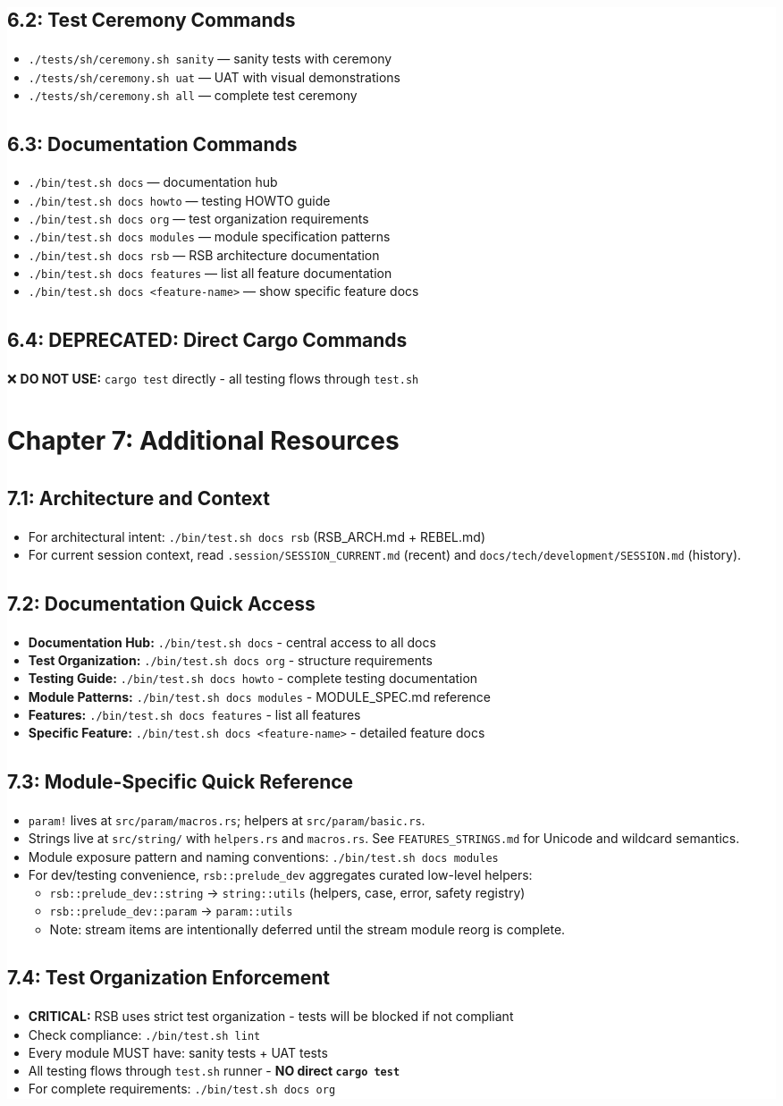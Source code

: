 ## 6.2: Test Ceremony Commands
- `./tests/sh/ceremony.sh sanity` — sanity tests with ceremony
- `./tests/sh/ceremony.sh uat` — UAT with visual demonstrations
- `./tests/sh/ceremony.sh all` — complete test ceremony

## 6.3: Documentation Commands
- `./bin/test.sh docs` — documentation hub
- `./bin/test.sh docs howto` — testing HOWTO guide
- `./bin/test.sh docs org` — test organization requirements
- `./bin/test.sh docs modules` — module specification patterns
- `./bin/test.sh docs rsb` — RSB architecture documentation
- `./bin/test.sh docs features` — list all feature documentation
- `./bin/test.sh docs <feature-name>` — show specific feature docs

## 6.4: **DEPRECATED:** Direct Cargo Commands
❌ **DO NOT USE:** `cargo test` directly - all testing flows through `test.sh`


# Chapter 7: Additional Resources

## 7.1: Architecture and Context
- For architectural intent: `./bin/test.sh docs rsb` (RSB_ARCH.md + REBEL.md)
- For current session context, read `.session/SESSION_CURRENT.md` (recent) and `docs/tech/development/SESSION.md` (history).

## 7.2: Documentation Quick Access
- **Documentation Hub:** `./bin/test.sh docs` - central access to all docs
- **Test Organization:** `./bin/test.sh docs org` - structure requirements
- **Testing Guide:** `./bin/test.sh docs howto` - complete testing documentation
- **Module Patterns:** `./bin/test.sh docs modules` - MODULE_SPEC.md reference
- **Features:** `./bin/test.sh docs features` - list all features
- **Specific Feature:** `./bin/test.sh docs <feature-name>` - detailed feature docs

## 7.3: Module-Specific Quick Reference
- `param!` lives at `src/param/macros.rs`; helpers at `src/param/basic.rs`.
- Strings live at `src/string/` with `helpers.rs` and `macros.rs`. See `FEATURES_STRINGS.md` for Unicode and wildcard semantics.
- Module exposure pattern and naming conventions: `./bin/test.sh docs modules`
- For dev/testing convenience, `rsb::prelude_dev` aggregates curated low-level helpers:
  - `rsb::prelude_dev::string` → `string::utils` (helpers, case, error, safety registry)
  - `rsb::prelude_dev::param` → `param::utils`
  - Note: stream items are intentionally deferred until the stream module reorg is complete.

## 7.4: Test Organization Enforcement
- **CRITICAL:** RSB uses strict test organization - tests will be blocked if not compliant
- Check compliance: `./bin/test.sh lint`
- Every module MUST have: sanity tests + UAT tests
- All testing flows through `test.sh` runner - **NO direct `cargo test`**
- For complete requirements: `./bin/test.sh docs org`
